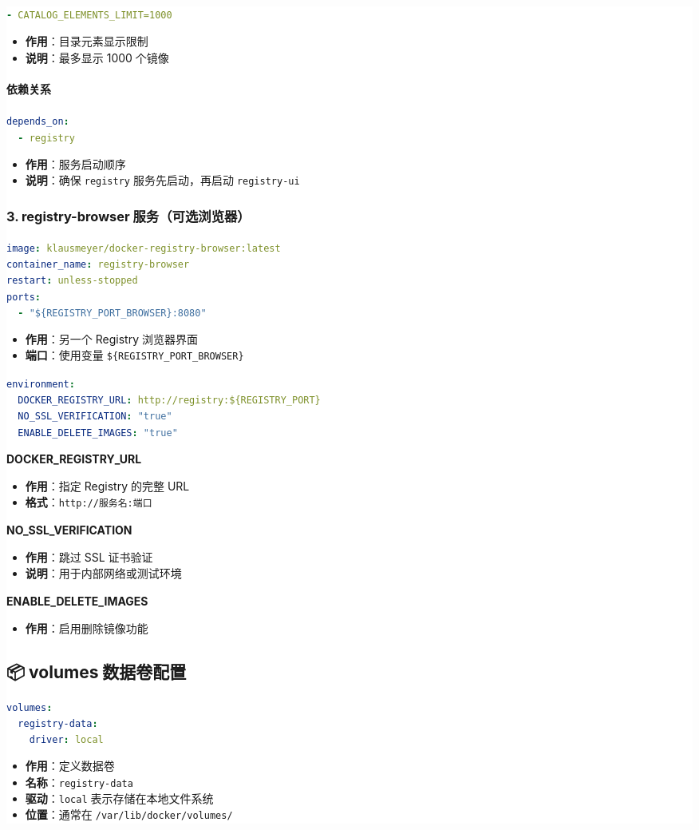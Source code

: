 ```yaml
- CATALOG_ELEMENTS_LIMIT=1000
```
- **作用**：目录元素显示限制
- **说明**：最多显示 1000 个镜像

#### **依赖关系**
```yaml
depends_on:
  - registry
```
- **作用**：服务启动顺序
- **说明**：确保 `registry` 服务先启动，再启动 `registry-ui`

### 3. **registry-browser 服务（可选浏览器）**

```yaml
image: klausmeyer/docker-registry-browser:latest
container_name: registry-browser
restart: unless-stopped
ports:
  - "${REGISTRY_PORT_BROWSER}:8080"
```
- **作用**：另一个 Registry 浏览器界面
- **端口**：使用变量 `${REGISTRY_PORT_BROWSER}`

```yaml
environment:
  DOCKER_REGISTRY_URL: http://registry:${REGISTRY_PORT}
  NO_SSL_VERIFICATION: "true"
  ENABLE_DELETE_IMAGES: "true"
```

**DOCKER_REGISTRY_URL**
- **作用**：指定 Registry 的完整 URL
- **格式**：`http://服务名:端口`

**NO_SSL_VERIFICATION**
- **作用**：跳过 SSL 证书验证
- **说明**：用于内部网络或测试环境

**ENABLE_DELETE_IMAGES**
- **作用**：启用删除镜像功能

## 📦 **volumes 数据卷配置**

```yaml
volumes:
  registry-data:
    driver: local
```
- **作用**：定义数据卷
- **名称**：`registry-data`
- **驱动**：`local` 表示存储在本地文件系统
- **位置**：通常在 `/var/lib/docker/volumes/`
